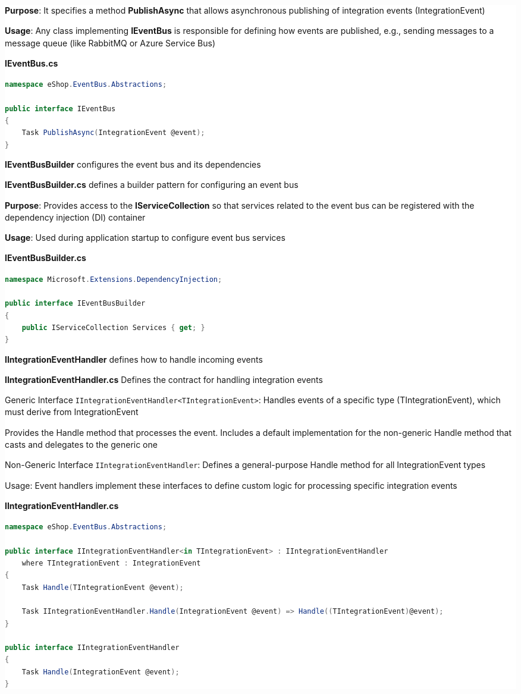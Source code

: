 **Purpose**: It specifies a method **PublishAsync** that allows asynchronous publishing of integration events (IntegrationEvent)

**Usage**: Any class implementing **IEventBus** is responsible for defining how events are published, e.g., sending messages to a message queue (like RabbitMQ or Azure Service Bus)

**IEventBus.cs**

```csharp
namespace eShop.EventBus.Abstractions;

public interface IEventBus
{
    Task PublishAsync(IntegrationEvent @event);
}
```

**IEventBusBuilder** configures the event bus and its dependencies

**IEventBusBuilder.cs** defines a builder pattern for configuring an event bus

**Purpose**: Provides access to the **IServiceCollection** so that services related to the event bus can be registered with the dependency injection (DI) container

**Usage**: Used during application startup to configure event bus services

**IEventBusBuilder.cs**

```csharp
namespace Microsoft.Extensions.DependencyInjection;

public interface IEventBusBuilder
{
    public IServiceCollection Services { get; }
}
```

**IIntegrationEventHandler** defines how to handle incoming events

**IIntegrationEventHandler.cs** Defines the contract for handling integration events

Generic Interface ```IIntegrationEventHandler<TIntegrationEvent>```: Handles events of a specific type (TIntegrationEvent), which must derive from IntegrationEvent

Provides the Handle method that processes the event. Includes a default implementation for the non-generic Handle method that casts and delegates to the generic one

Non-Generic Interface ```IIntegrationEventHandler```: Defines a general-purpose Handle method for all IntegrationEvent types

Usage: Event handlers implement these interfaces to define custom logic for processing specific integration events

**IIntegrationEventHandler.cs**

```csharp
namespace eShop.EventBus.Abstractions;

public interface IIntegrationEventHandler<in TIntegrationEvent> : IIntegrationEventHandler
    where TIntegrationEvent : IntegrationEvent
{
    Task Handle(TIntegrationEvent @event);

    Task IIntegrationEventHandler.Handle(IntegrationEvent @event) => Handle((TIntegrationEvent)@event);
}

public interface IIntegrationEventHandler
{
    Task Handle(IntegrationEvent @event);
}
```
